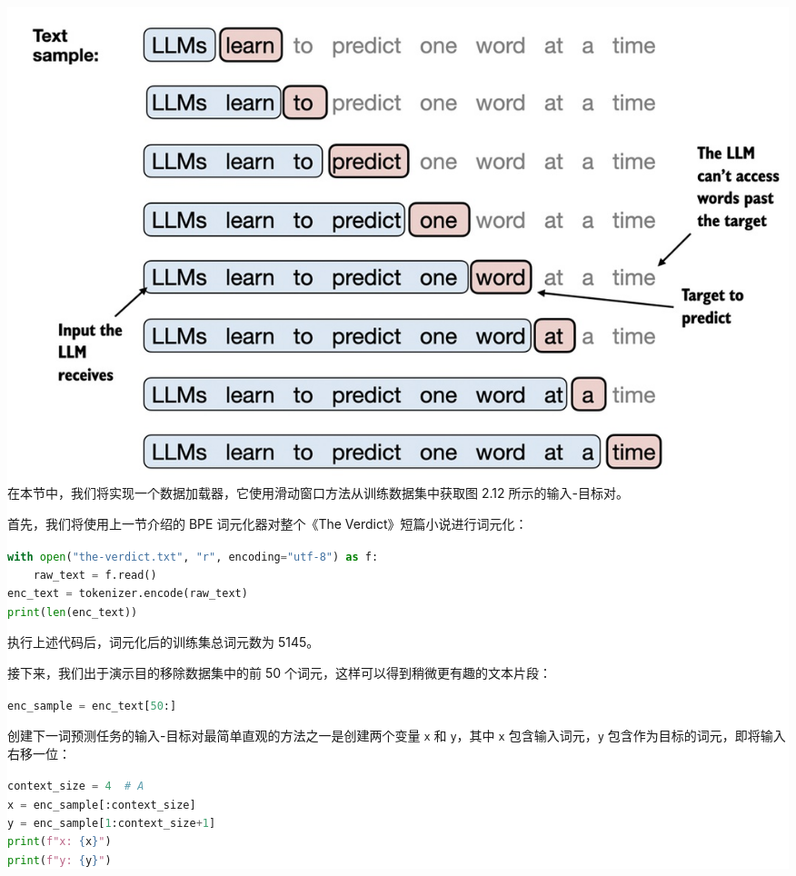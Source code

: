![alt text](images/image-20.png)
在本节中，我们将实现一个数据加载器，它使用滑动窗口方法从训练数据集中获取图 2.12 所示的输入-目标对。

首先，我们将使用上一节介绍的 BPE 词元化器对整个《The Verdict》短篇小说进行词元化：

```python
with open("the-verdict.txt", "r", encoding="utf-8") as f:
    raw_text = f.read()
enc_text = tokenizer.encode(raw_text)
print(len(enc_text))
```

执行上述代码后，词元化后的训练集总词元数为 5145。

接下来，我们出于演示目的移除数据集中的前 50 个词元，这样可以得到稍微更有趣的文本片段：

```python
enc_sample = enc_text[50:]
```

创建下一词预测任务的输入-目标对最简单直观的方法之一是创建两个变量 `x` 和 `y`，其中 `x` 包含输入词元，`y` 包含作为目标的词元，即将输入右移一位：

```python
context_size = 4  # A
x = enc_sample[:context_size]
y = enc_sample[1:context_size+1]
print(f"x: {x}")
print(f"y: {y}")
```
